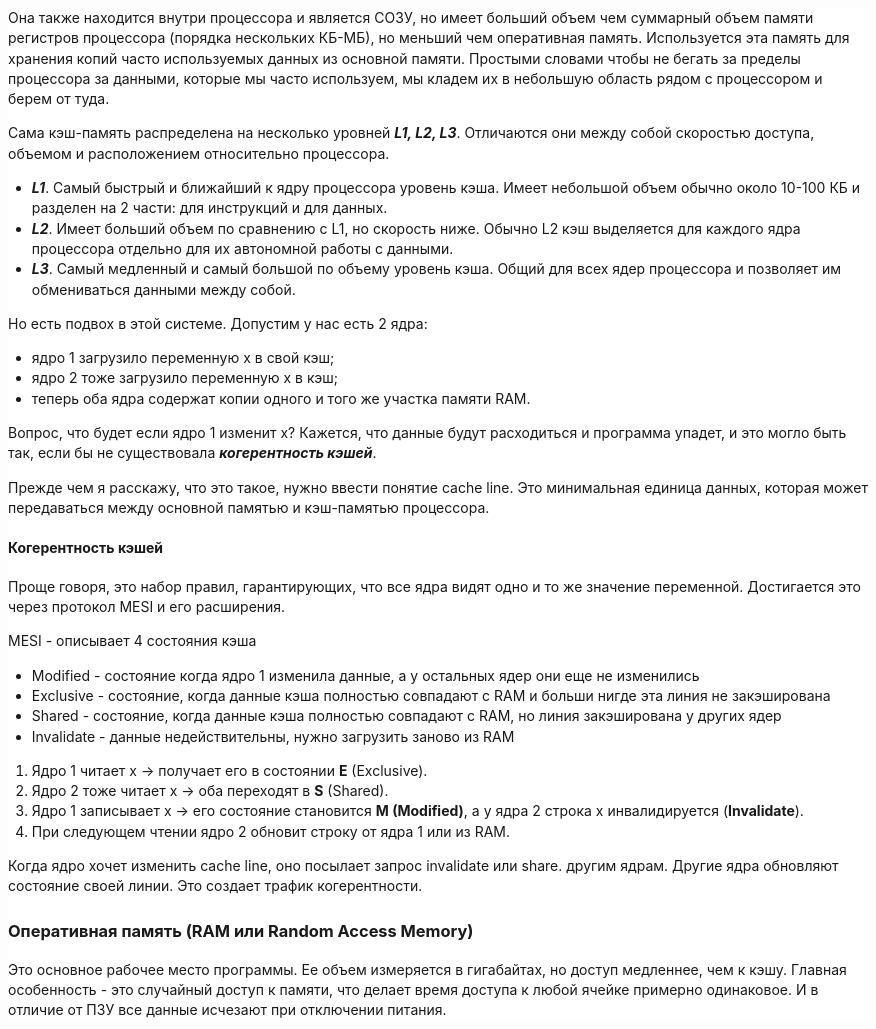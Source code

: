 Она также находится внутри процессора и является СОЗУ, но имеет больший объем чем суммарный объем памяти регистров процессора (порядка нескольких КБ-МБ), но меньший чем оперативная память. Используется эта память для хранения копий часто используемых данных из основной памяти. Простыми словами чтобы не бегать за пределы процессора за данными, которые мы часто используем, мы кладем их в небольшую область рядом с процессором и берем от туда.

Сама кэш-память распределена на несколько уровней ***L1, L2, L3***. Отличаются они между собой скоростью доступа, объемом и расположением относительно процессора. 

- ***L1***. Самый быстрый и ближайший к ядру процессора уровень кэша. Имеет небольшой объем обычно около 10-100 КБ и разделен на 2 части: для инструкций и для данных.
- ***L2***. Имеет больший объем по сравнению с L1, но скорость ниже. Обычно L2 кэш выделяется для каждого ядра процессора отдельно для их автономной работы с данными.
- ***L3***. Самый медленный и самый большой по объему уровень кэша. Общий для всех ядер процессора и позволяет им обмениваться данными между собой.

Но есть подвох в этой системе. Допустим у нас есть 2 ядра:
 - ядро 1 загрузило переменную x в свой кэш;
 - ядро 2 тоже загрузило переменную x в кэш;
 - теперь оба ядра содержат копии одного и того же участка памяти RAM.
 
Вопрос, что будет если ядро 1 изменит x?
Кажется, что данные будут расходиться и программа упадет, и это могло быть так, если бы не существовала ***когерентность кэшей***. 

Прежде чем я расскажу, что это такое, нужно ввести понятие cache line. Это минимальная единица данных, которая может передаваться между основной памятью и кэш-памятью процессора.

#### Когерентность кэшей

Проще говоря, это набор правил, гарантирующих, что все ядра видят одно и то же значение переменной. Достигается это через протокол MESI и его расширения.

MESI - описывает 4 состояния кэша

- Modified - состояние когда ядро 1 изменила данные, а у остальных ядер они еще не изменились
- Exclusive - состояние, когда данные кэша полностью совпадают с RAM и больши нигде эта линия не закэширована
- Shared - состояние, когда данные кэша полностью совпадают с RAM, но линия закэширована у других ядер
- Invalidate - данные недействительны, нужно загрузить заново из RAM

1. Ядро 1 читает x → получает его в состоянии **E** (Exclusive).
2. Ядро 2 тоже читает x → оба переходят в **S** (Shared).
3. Ядро 1 записывает x → его состояние становится **M (Modified)**, а у ядра 2 строка x инвалидируется (**Invalidate**).
4. При следующем чтении ядро 2 обновит строку от ядра 1 или из RAM.

Когда ядро хочет изменить cache line, оно посылает запрос invalidate или share. другим ядрам. Другие ядра обновляют состояние своей линии. Это создает трафик когерентности.

### Оперативная память (RAM или Random Access Memory)

Это основное рабочее место программы. Ее объем измеряется в гигабайтах, но доступ медленнее, чем к кэшу. Главная особенность - это случайный доступ к памяти, что делает время доступа к любой ячейке примерно одинаковое. И в отличие от ПЗУ все данные исчезают при отключении питания.
